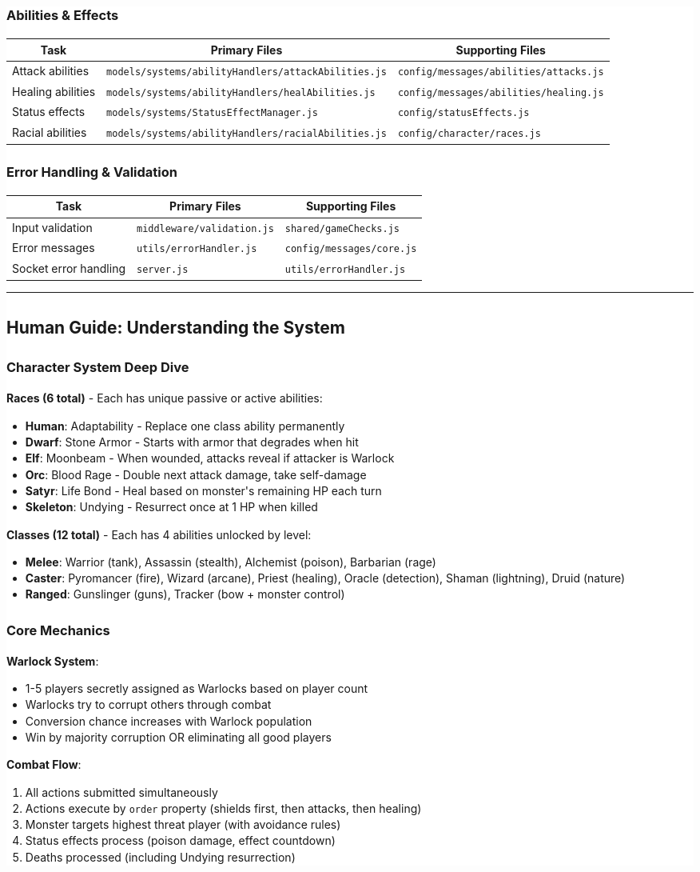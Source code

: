 ### Abilities & Effects
| Task | Primary Files | Supporting Files |
|------|---------------|------------------|
| Attack abilities | `models/systems/abilityHandlers/attackAbilities.js` | `config/messages/abilities/attacks.js` |
| Healing abilities | `models/systems/abilityHandlers/healAbilities.js` | `config/messages/abilities/healing.js` |
| Status effects | `models/systems/StatusEffectManager.js` | `config/statusEffects.js` |
| Racial abilities | `models/systems/abilityHandlers/racialAbilities.js` | `config/character/races.js` |

### Error Handling & Validation
| Task | Primary Files | Supporting Files |
|------|---------------|------------------|
| Input validation | `middleware/validation.js` | `shared/gameChecks.js` |
| Error messages | `utils/errorHandler.js` | `config/messages/core.js` |
| Socket error handling | `server.js` | `utils/errorHandler.js` |

---

## Human Guide: Understanding the System

### Character System Deep Dive

**Races (6 total)** - Each has unique passive or active abilities:
- **Human**: Adaptability - Replace one class ability permanently
- **Dwarf**: Stone Armor - Starts with armor that degrades when hit
- **Elf**: Moonbeam - When wounded, attacks reveal if attacker is Warlock  
- **Orc**: Blood Rage - Double next attack damage, take self-damage
- **Satyr**: Life Bond - Heal based on monster's remaining HP each turn
- **Skeleton**: Undying - Resurrect once at 1 HP when killed

**Classes (12 total)** - Each has 4 abilities unlocked by level:
- **Melee**: Warrior (tank), Assassin (stealth), Alchemist (poison), Barbarian (rage)
- **Caster**: Pyromancer (fire), Wizard (arcane), Priest (healing), Oracle (detection), Shaman (lightning), Druid (nature)
- **Ranged**: Gunslinger (guns), Tracker (bow + monster control)

### Core Mechanics

**Warlock System**: 
- 1-5 players secretly assigned as Warlocks based on player count
- Warlocks try to corrupt others through combat
- Conversion chance increases with Warlock population
- Win by majority corruption OR eliminating all good players

**Combat Flow**:
1. All actions submitted simultaneously
2. Actions execute by `order` property (shields first, then attacks, then healing)
3. Monster targets highest threat player (with avoidance rules)
4. Status effects process (poison damage, effect countdown)
5. Deaths processed (including Undying resurrection)
